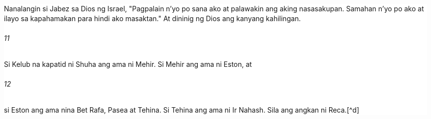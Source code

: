 








Nanalangin si Jabez sa Dios ng Israel, "Pagpalain nʼyo po sana ako at palawakin ang aking nasasakupan. Samahan nʼyo po ako at ilayo sa kapahamakan para hindi ako masaktan." At dininig ng Dios ang kanyang kahilingan. 





















###### 11 










Si Kelub na kapatid ni Shuha ang ama ni Mehir. Si Mehir ang ama ni Eston, at 





















###### 12 










si Eston ang ama nina Bet Rafa, Pasea at Tehina. Si Tehina ang ama ni Ir Nahash. Sila ang angkan ni Reca.[^d] 





